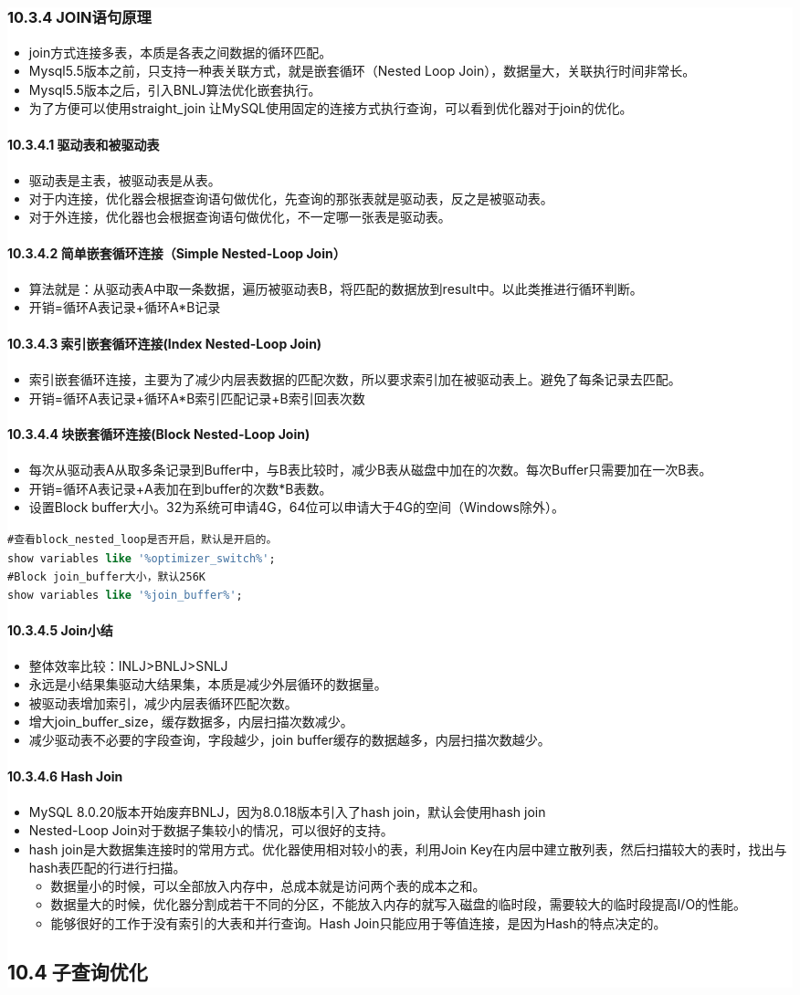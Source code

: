 ### 10.3.4 JOIN语句原理

* join方式连接多表，本质是各表之间数据的循环匹配。
* Mysql5.5版本之前，只支持一种表关联方式，就是嵌套循环（Nested Loop Join），数据量大，关联执行时间非常长。
* Mysql5.5版本之后，引入BNLJ算法优化嵌套执行。
* 为了方便可以使用straight_join 让MySQL使用固定的连接方式执行查询，可以看到优化器对于join的优化。

#### 10.3.4.1 驱动表和被驱动表

* 驱动表是主表，被驱动表是从表。
* 对于内连接，优化器会根据查询语句做优化，先查询的那张表就是驱动表，反之是被驱动表。
* 对于外连接，优化器也会根据查询语句做优化，不一定哪一张表是驱动表。

#### 10.3.4.2 简单嵌套循环连接（Simple Nested-Loop Join）

* 算法就是：从驱动表A中取一条数据，遍历被驱动表B，将匹配的数据放到result中。以此类推进行循环判断。
* 开销=循环A表记录+循环A*B记录

#### 10.3.4.3 索引嵌套循环连接(Index Nested-Loop Join)

* 索引嵌套循环连接，主要为了减少内层表数据的匹配次数，所以要求索引加在被驱动表上。避免了每条记录去匹配。
* 开销=循环A表记录+循环A*B索引匹配记录+B索引回表次数

#### 10.3.4.4 块嵌套循环连接(Block Nested-Loop Join)

* 每次从驱动表A从取多条记录到Buffer中，与B表比较时，减少B表从磁盘中加在的次数。每次Buffer只需要加在一次B表。
* 开销=循环A表记录+A表加在到buffer的次数*B表数。
* 设置Block buffer大小。32为系统可申请4G，64位可以申请大于4G的空间（Windows除外）。

```sql
#查看block_nested_loop是否开启，默认是开启的。
show variables like '%optimizer_switch%';
#Block join_buffer大小，默认256K
show variables like '%join_buffer%';
```

#### 10.3.4.5 Join小结

* 整体效率比较：INLJ>BNLJ>SNLJ
* 永远是小结果集驱动大结果集，本质是减少外层循环的数据量。
* 被驱动表增加索引，减少内层表循环匹配次数。
* 增大join_buffer_size，缓存数据多，内层扫描次数减少。
* 减少驱动表不必要的字段查询，字段越少，join buffer缓存的数据越多，内层扫描次数越少。

#### 10.3.4.6 Hash Join

* MySQL 8.0.20版本开始废弃BNLJ，因为8.0.18版本引入了hash join，默认会使用hash join
* Nested-Loop Join对于数据子集较小的情况，可以很好的支持。
* hash join是大数据集连接时的常用方式。优化器使用相对较小的表，利用Join Key在内层中建立散列表，然后扫描较大的表时，找出与hash表匹配的行进行扫描。
  * 数据量小的时候，可以全部放入内存中，总成本就是访问两个表的成本之和。
  * 数据量大的时候，优化器分割成若干不同的分区，不能放入内存的就写入磁盘的临时段，需要较大的临时段提高I/O的性能。
  * 能够很好的工作于没有索引的大表和并行查询。Hash Join只能应用于等值连接，是因为Hash的特点决定的。

## 10.4 子查询优化
